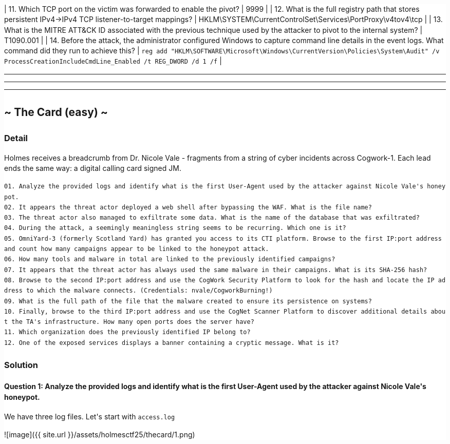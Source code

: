 | 11. Which TCP port on the victim was forwarded to enable the pivot?  | 9999 |
| 12. What is the full registry path that stores persistent IPv4→IPv4 TCP listener-to-target mappings?  | HKLM\SYSTEM\CurrentControlSet\Services\PortProxy\v4tov4\tcp |
| 13. What is the MITRE ATT&CK ID associated with the previous technique used by the attacker to pivot to the internal system?  | T1090.001 |
| 14. Before the attack, the administrator configured Windows to capture command line details in the event logs. What command did they run to achieve this? | `reg add "HKLM\SOFTWARE\Microsoft\Windows\CurrentVersion\Policies\System\Audit" /v ProcessCreationIncludeCmdLine_Enabled /t REG_DWORD /d 1 /f` |

---

---

---

## ~ The Card (easy) ~

### Detail

Holmes receives a breadcrumb from Dr. Nicole Vale - fragments from a string of cyber incidents across Cogwork-1. Each lead ends the same way: a digital calling card signed JM.

```
01. Analyze the provided logs and identify what is the first User-Agent used by the attacker against Nicole Vale's honeypot.
02. It appears the threat actor deployed a web shell after bypassing the WAF. What is the file name? 
03. The threat actor also managed to exfiltrate some data. What is the name of the database that was exfiltrated?
04. During the attack, a seemingly meaningless string seems to be recurring. Which one is it?
05. OmniYard-3 (formerly Scotland Yard) has granted you access to its CTI platform. Browse to the first IP:port address and count how many campaigns appear to be linked to the honeypot attack.
06. How many tools and malware in total are linked to the previously identified campaigns?
07. It appears that the threat actor has always used the same malware in their campaigns. What is its SHA-256 hash?
08. Browse to the second IP:port address and use the CogWork Security Platform to look for the hash and locate the IP address to which the malware connects. (Credentials: nvale/CogworkBurning!)
09. What is the full path of the file that the malware created to ensure its persistence on systems?
10. Finally, browse to the third IP:port address and use the CogNet Scanner Platform to discover additional details about the TA's infrastructure. How many open ports does the server have?
11. Which organization does the previously identified IP belong to?
12. One of the exposed services displays a banner containing a cryptic message. What is it?
```

### Solution

#### Question 1: Analyze the provided logs and identify what is the first User-Agent used by the attacker against Nicole Vale's honeypot.

We have three log files. Let's start with `access.log`

![image]({{ site.url }}/assets/holmesctf25/thecard/1.png)
